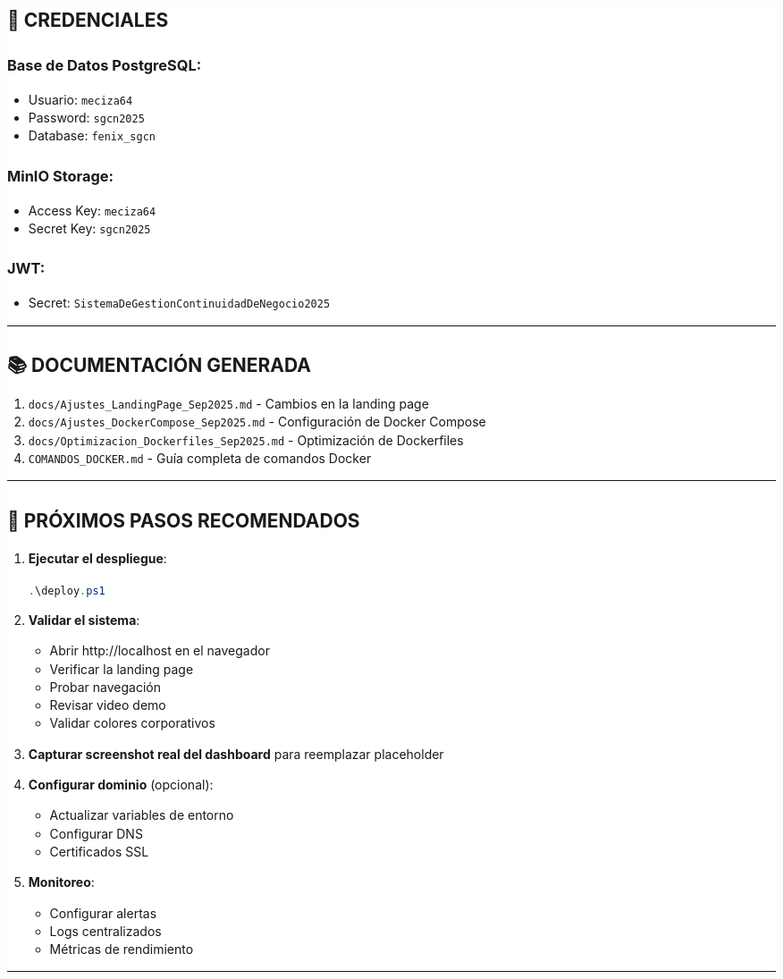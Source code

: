 
## 🔐 CREDENCIALES

### Base de Datos PostgreSQL:
- Usuario: `meciza64`
- Password: `sgcn2025`
- Database: `fenix_sgcn`

### MinIO Storage:
- Access Key: `meciza64`
- Secret Key: `sgcn2025`

### JWT:
- Secret: `SistemaDeGestionContinuidadDeNegocio2025`

---

## 📚 DOCUMENTACIÓN GENERADA

1. `docs/Ajustes_LandingPage_Sep2025.md` - Cambios en la landing page
2. `docs/Ajustes_DockerCompose_Sep2025.md` - Configuración de Docker Compose
3. `docs/Optimizacion_Dockerfiles_Sep2025.md` - Optimización de Dockerfiles
4. `COMANDOS_DOCKER.md` - Guía completa de comandos Docker

---

## 🎯 PRÓXIMOS PASOS RECOMENDADOS

1. **Ejecutar el despliegue**:
   ```powershell
   .\deploy.ps1
   ```

2. **Validar el sistema**:
   - Abrir http://localhost en el navegador
   - Verificar la landing page
   - Probar navegación
   - Revisar video demo
   - Validar colores corporativos

3. **Capturar screenshot real del dashboard** para reemplazar placeholder

4. **Configurar dominio** (opcional):
   - Actualizar variables de entorno
   - Configurar DNS
   - Certificados SSL

5. **Monitoreo**:
   - Configurar alertas
   - Logs centralizados
   - Métricas de rendimiento

---